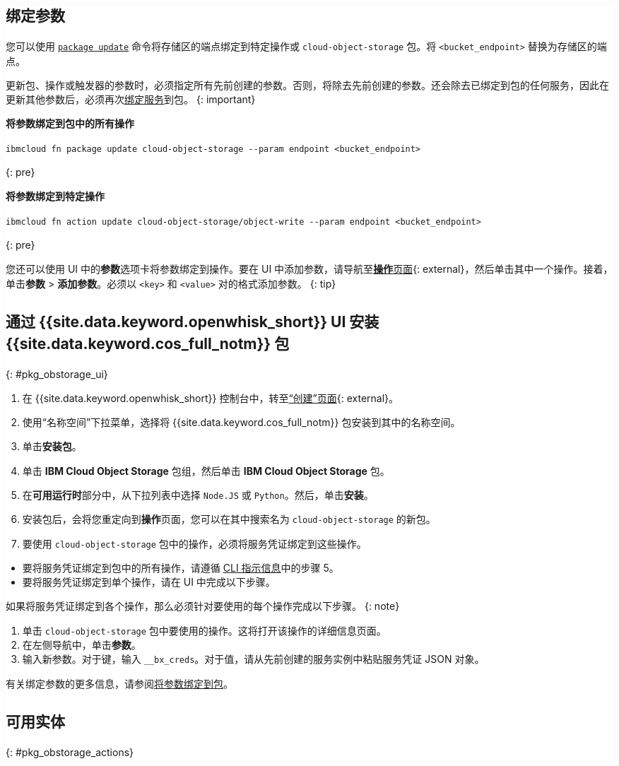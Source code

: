 ## 绑定参数

您可以使用 [`package update`](/docs/openwhisk?topic=cloud-functions-cli-plugin-functions-cli#cli_pkg_bind) 命令将存储区的端点绑定到特定操作或 `cloud-object-storage` 包。将 `<bucket_endpoint>` 替换为存储区的端点。

更新包、操作或触发器的参数时，必须指定所有先前创建的参数。否则，将除去先前创建的参数。还会除去已绑定到包的任何服务，因此在更新其他参数后，必须再次[绑定服务](/docs/openwhisk?topic=cloud-functions-services)到包。
{: important}

**将参数绑定到包中的所有操作**
```
ibmcloud fn package update cloud-object-storage --param endpoint <bucket_endpoint>
```
{: pre}

**将参数绑定到特定操作**
```
ibmcloud fn action update cloud-object-storage/object-write --param endpoint <bucket_endpoint>
```
{: pre}

您还可以使用 UI 中的**参数**选项卡将参数绑定到操作。要在 UI 中添加参数，请导航至[**操作**页面](https://cloud.ibm.com/openwhisk/actions){: external}，然后单击其中一个操作。接着，单击**参数** > **添加参数**。必须以 `<key>` 和 `<value>` 对的格式添加参数。
{: tip}


## 通过 {{site.data.keyword.openwhisk_short}} UI 安装 {{site.data.keyword.cos_full_notm}} 包
{: #pkg_obstorage_ui}

1. 在 {{site.data.keyword.openwhisk_short}} 控制台中，转至[“创建”页面](https://cloud.ibm.com/openwhisk/create){: external}。

2. 使用“名称空间”下拉菜单，选择将 {{site.data.keyword.cos_full_notm}} 包安装到其中的名称空间。

3. 单击**安装包**。

4. 单击 **IBM Cloud Object Storage** 包组，然后单击 **IBM Cloud Object Storage** 包。

5. 在**可用运行时**部分中，从下拉列表中选择 `Node.JS` 或 `Python`。然后，单击**安装**。

6. 安装包后，会将您重定向到**操作**页面，您可以在其中搜索名为 `cloud-object-storage` 的新包。

7. 要使用 `cloud-object-storage` 包中的操作，必须将服务凭证绑定到这些操作。
  * 要将服务凭证绑定到包中的所有操作，请遵循 [CLI 指示信息](#pkg_obstorage_cli)中的步骤 5。
  * 要将服务凭证绑定到单个操作，请在 UI 中完成以下步骤。 
  
如果将服务凭证绑定到各个操作，那么必须针对要使用的每个操作完成以下步骤。
{: note}

1. 单击 `cloud-object-storage` 包中要使用的操作。这将打开该操作的详细信息页面。
2. 在左侧导航中，单击**参数**。
3. 输入新参数。对于键，输入 `__bx_creds`。对于值，请从先前创建的服务实例中粘贴服务凭证 JSON 对象。


有关绑定参数的更多信息，请参阅[将参数绑定到包](/docs/openwhisk?topic=cloud-functions-actions#actions_pkgs_params)。


## 可用实体
{: #pkg_obstorage_actions}
